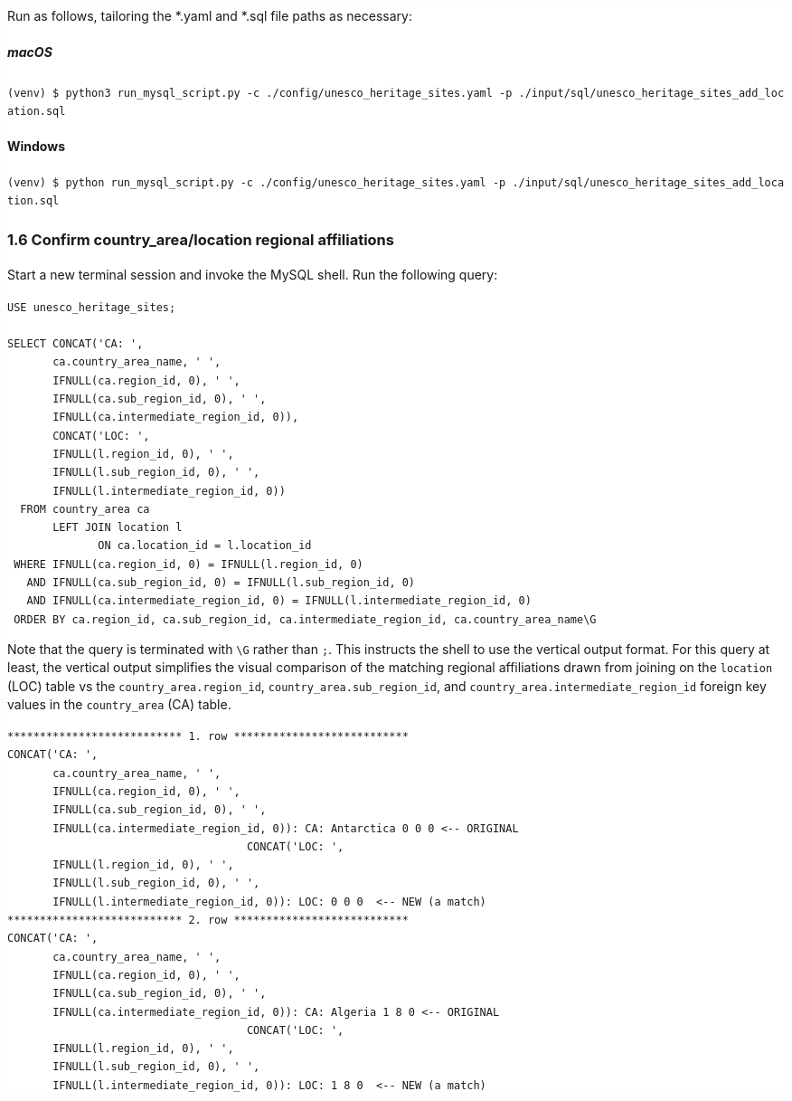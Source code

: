Run as follows, tailoring the *.yaml and *.sql file paths as necessary:

##### macOS
```commandline
(venv) $ python3 run_mysql_script.py -c ./config/unesco_heritage_sites.yaml -p ./input/sql/unesco_heritage_sites_add_location.sql
```

#### Windows
```commandline
(venv) $ python run_mysql_script.py -c ./config/unesco_heritage_sites.yaml -p ./input/sql/unesco_heritage_sites_add_location.sql
```

### 1.6 Confirm country_area/location regional affiliations 
Start a new terminal session and invoke the MySQL shell.  Run the following query:

```mysql
USE unesco_heritage_sites;

SELECT CONCAT('CA: ', 
       ca.country_area_name, ' ',
       IFNULL(ca.region_id, 0), ' ',
       IFNULL(ca.sub_region_id, 0), ' ',
       IFNULL(ca.intermediate_region_id, 0)),
       CONCAT('LOC: ',
       IFNULL(l.region_id, 0), ' ',
       IFNULL(l.sub_region_id, 0), ' ',
       IFNULL(l.intermediate_region_id, 0))
  FROM country_area ca
       LEFT JOIN location l
              ON ca.location_id = l.location_id
 WHERE IFNULL(ca.region_id, 0) = IFNULL(l.region_id, 0)
   AND IFNULL(ca.sub_region_id, 0) = IFNULL(l.sub_region_id, 0)
   AND IFNULL(ca.intermediate_region_id, 0) = IFNULL(l.intermediate_region_id, 0)
 ORDER BY ca.region_id, ca.sub_region_id, ca.intermediate_region_id, ca.country_area_name\G
```

Note that the query is terminated with `\G` rather than `;`.  This instructs the shell to use the
 vertical output format. For this query at least, the vertical output simplifies the visual 
 comparison of the matching regional affiliations drawn from joining on the `location` (LOC) table
  vs the `country_area.region_id`, `country_area.sub_region_id`, and `country_area.intermediate_region_id` foreign key values in the `country_area` (CA) table.
 
```commandline
*************************** 1. row ***************************
CONCAT('CA: ',
       ca.country_area_name, ' ',
       IFNULL(ca.region_id, 0), ' ',
       IFNULL(ca.sub_region_id, 0), ' ',
       IFNULL(ca.intermediate_region_id, 0)): CA: Antarctica 0 0 0 <-- ORIGINAL
                                     CONCAT('LOC: ',
       IFNULL(l.region_id, 0), ' ',
       IFNULL(l.sub_region_id, 0), ' ',
       IFNULL(l.intermediate_region_id, 0)): LOC: 0 0 0  <-- NEW (a match)
*************************** 2. row ***************************
CONCAT('CA: ',
       ca.country_area_name, ' ',
       IFNULL(ca.region_id, 0), ' ',
       IFNULL(ca.sub_region_id, 0), ' ',
       IFNULL(ca.intermediate_region_id, 0)): CA: Algeria 1 8 0 <-- ORIGINAL
                                     CONCAT('LOC: ',
       IFNULL(l.region_id, 0), ' ',
       IFNULL(l.sub_region_id, 0), ' ',
       IFNULL(l.intermediate_region_id, 0)): LOC: 1 8 0  <-- NEW (a match)

```